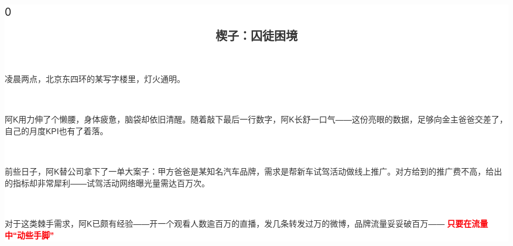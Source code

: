 <p style="max-width: 100%;min-height: 1em;box-sizing: border-box !important;word-wrap: break-word !important;">
<span style="max-width: 100%;font-size: 18px;box-sizing: border-box !important;word-wrap: break-word !important;">
            0
           </span>
</p>
</section>
</section>
<p style="text-indent: 0em;text-align: center;">
<strong>
<span style="color:#343434;font-family:微软雅黑, sans-serif;">
<span style="font-size: 20px;">
            楔子：囚徒困境
           </span>
</span>
</strong>
</p>
<p style="text-indent: 0em;">
<span style="font-family: 微软雅黑, sans-serif;color: rgb(52, 52, 52);font-size: 14px;">
<br/>
</span>
</p>
<p style="text-indent: 0em;">
<span style="font-family: 微软雅黑, sans-serif;color: rgb(52, 52, 52);font-size: 14px;">
          凌晨两点，北京东四环的某写字楼里，灯火通明。
         </span>
</p>
<p style="text-indent: 0em;">
<span style="font-family: 微软雅黑, sans-serif;color: rgb(52, 52, 52);font-size: 14px;">
<br/>
</span>
</p>
<p style="text-indent: 0em;">
<span style="font-family: 微软雅黑, sans-serif;color: rgb(52, 52, 52);font-size: 14px;">
          阿K用力伸了个懒腰，身体疲惫，脑袋却依旧清醒。随着敲下最后一行数字，阿K长舒一口气——这份亮眼的数据，足够向金主爸爸交差了，自己的月度KPI也有了着落。
         </span>
</p>
<p style="text-indent: 0em;">
<span style="font-family: 微软雅黑, sans-serif;color: rgb(52, 52, 52);font-size: 14px;">
<br/>
</span>
</p>
<p style="text-indent: 0em;">
<span style="font-family: 微软雅黑, sans-serif;color: rgb(52, 52, 52);font-size: 14px;">
          前些日子，阿K替公司拿下了一单大案子：甲方爸爸是某知名汽车品牌，需求是帮新车试驾活动做线上推广。对方给到的推广费不高，给出的指标却非常犀利——试驾活动网络曝光量需达百万次。
         </span>
</p>
<p style="text-indent: 0em;">
<span style="font-family: 微软雅黑, sans-serif;color: rgb(52, 52, 52);font-size: 14px;">
<br/>
</span>
</p>
<p style="text-indent: 0em;">
<span style="font-size: 14px;">
<span style="font-size: 14px;font-family: 微软雅黑, sans-serif;color: rgb(52, 52, 52);">
           对于这类棘手需求，阿K已颇有经验——开一个观看人数逾百万的直播，发几条转发过万的微博，品牌流量妥妥破百万——
          </span>
<strong>
<span style="font-size: 14px;font-family: 微软雅黑, sans-serif;color: rgb(251, 0, 7);">
            只要在流量中“动些手脚”
           </span>
</strong>
</span>